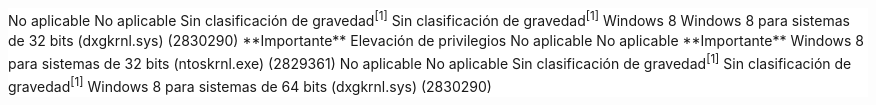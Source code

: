 </td>
<td style="border:1px solid black;">
No aplicable
</td>
<td style="border:1px solid black;">
No aplicable
</td>
<td style="border:1px solid black;">
Sin clasificación de gravedad<sup>[1]</sup>
</td>
<td style="border:1px solid black;">
Sin clasificación de gravedad<sup>[1]</sup>
</td>
</tr>
<tr>
<th colspan="5">
Windows 8
</th>
</tr>
<tr class="alternateRow">
<td style="border:1px solid black;">
Windows 8 para sistemas de 32 bits  
(dxgkrnl.sys)  
(2830290)
</td>
<td style="border:1px solid black;">
**Importante**  
Elevación de privilegios
</td>
<td style="border:1px solid black;">
No aplicable
</td>
<td style="border:1px solid black;">
No aplicable
</td>
<td style="border:1px solid black;">
**Importante**
</td>
</tr>
<tr>
<td style="border:1px solid black;">
Windows 8 para sistemas de 32 bits  
(ntoskrnl.exe)  
(2829361)
</td>
<td style="border:1px solid black;">
No aplicable
</td>
<td style="border:1px solid black;">
No aplicable
</td>
<td style="border:1px solid black;">
Sin clasificación de gravedad<sup>[1]</sup>
</td>
<td style="border:1px solid black;">
Sin clasificación de gravedad<sup>[1]</sup>
</td>
</tr>
<tr class="alternateRow">
<td style="border:1px solid black;">
Windows 8 para sistemas de 64 bits  
(dxgkrnl.sys)  
(2830290)
</td>
